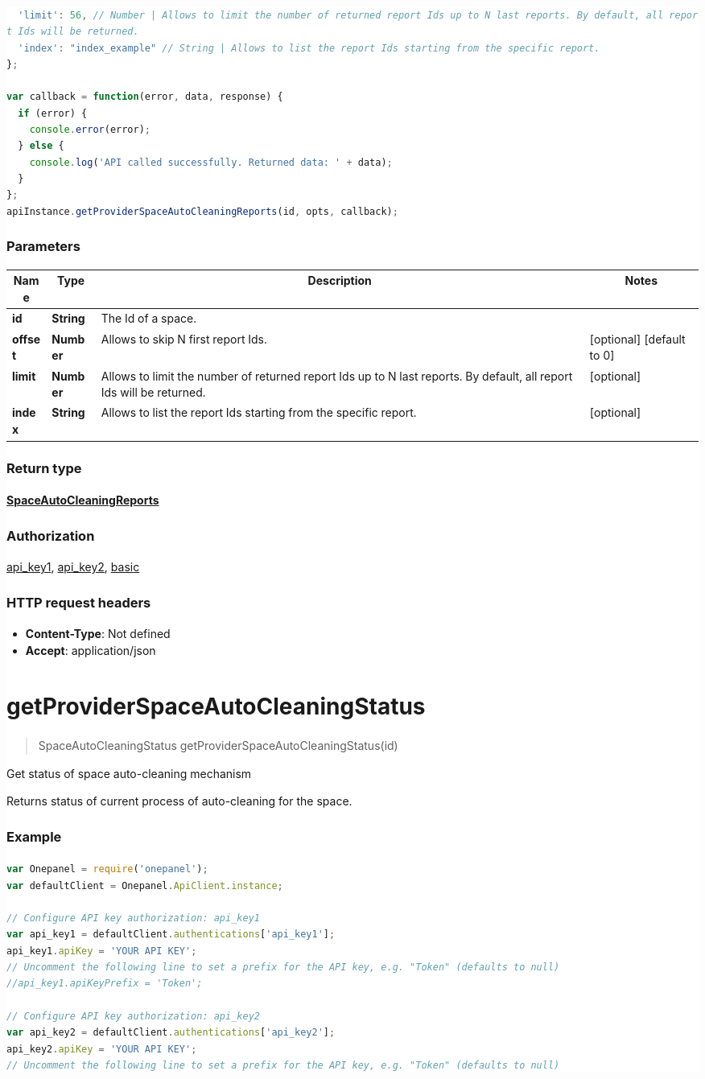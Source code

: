 ```javascript
  'limit': 56, // Number | Allows to limit the number of returned report Ids up to N last reports. By default, all report Ids will be returned. 
  'index': "index_example" // String | Allows to list the report Ids starting from the specific report. 
};

var callback = function(error, data, response) {
  if (error) {
    console.error(error);
  } else {
    console.log('API called successfully. Returned data: ' + data);
  }
};
apiInstance.getProviderSpaceAutoCleaningReports(id, opts, callback);
```

### Parameters

Name | Type | Description  | Notes
------------- | ------------- | ------------- | -------------
 **id** | **String**| The Id of a space. | 
 **offset** | **Number**| Allows to skip N first report Ids. | [optional] [default to 0]
 **limit** | **Number**| Allows to limit the number of returned report Ids up to N last reports. By default, all report Ids will be returned.  | [optional] 
 **index** | **String**| Allows to list the report Ids starting from the specific report.  | [optional] 

### Return type

[**SpaceAutoCleaningReports**](SpaceAutoCleaningReports.md)

### Authorization

[api_key1](../README.md#api_key1), [api_key2](../README.md#api_key2), [basic](../README.md#basic)

### HTTP request headers

 - **Content-Type**: Not defined
 - **Accept**: application/json

<a name="getProviderSpaceAutoCleaningStatus"></a>
# **getProviderSpaceAutoCleaningStatus**
> SpaceAutoCleaningStatus getProviderSpaceAutoCleaningStatus(id)

Get status of space auto-cleaning mechanism

Returns status of current process of auto-cleaning for the space. 

### Example
```javascript
var Onepanel = require('onepanel');
var defaultClient = Onepanel.ApiClient.instance;

// Configure API key authorization: api_key1
var api_key1 = defaultClient.authentications['api_key1'];
api_key1.apiKey = 'YOUR API KEY';
// Uncomment the following line to set a prefix for the API key, e.g. "Token" (defaults to null)
//api_key1.apiKeyPrefix = 'Token';

// Configure API key authorization: api_key2
var api_key2 = defaultClient.authentications['api_key2'];
api_key2.apiKey = 'YOUR API KEY';
// Uncomment the following line to set a prefix for the API key, e.g. "Token" (defaults to null)
```